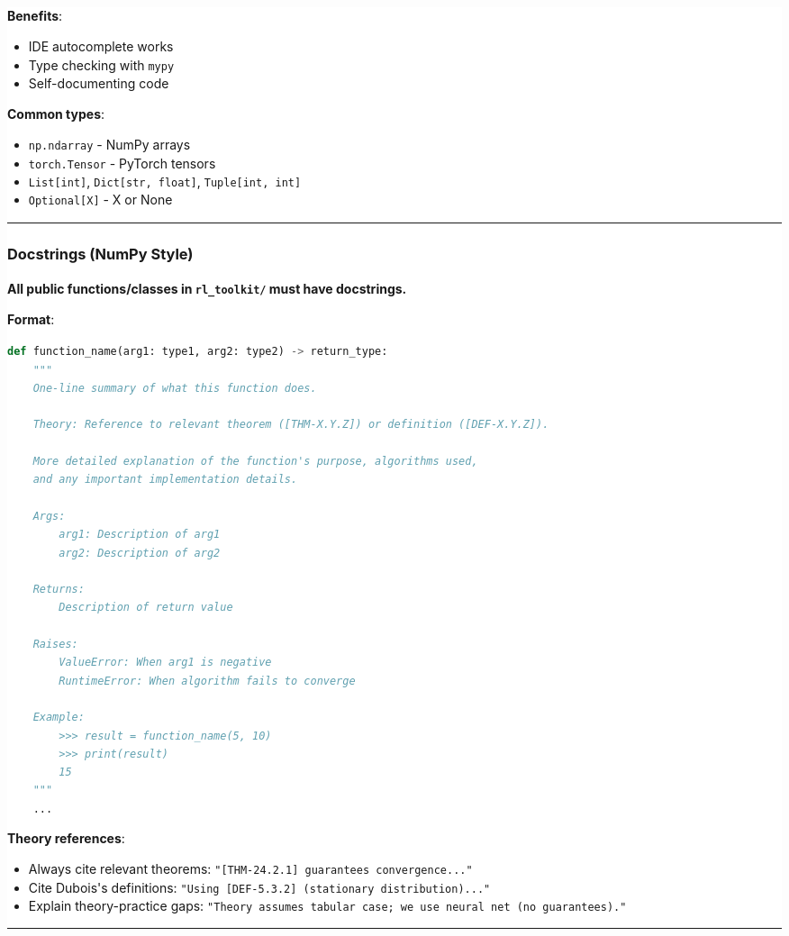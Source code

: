 **Benefits**:
- IDE autocomplete works
- Type checking with `mypy`
- Self-documenting code

**Common types**:
- `np.ndarray` - NumPy arrays
- `torch.Tensor` - PyTorch tensors
- `List[int]`, `Dict[str, float]`, `Tuple[int, int]`
- `Optional[X]` - X or None

---

### Docstrings (NumPy Style)

**All public functions/classes in `rl_toolkit/` must have docstrings.**

**Format**:
```python
def function_name(arg1: type1, arg2: type2) -> return_type:
    """
    One-line summary of what this function does.

    Theory: Reference to relevant theorem ([THM-X.Y.Z]) or definition ([DEF-X.Y.Z]).

    More detailed explanation of the function's purpose, algorithms used,
    and any important implementation details.

    Args:
        arg1: Description of arg1
        arg2: Description of arg2

    Returns:
        Description of return value

    Raises:
        ValueError: When arg1 is negative
        RuntimeError: When algorithm fails to converge

    Example:
        >>> result = function_name(5, 10)
        >>> print(result)
        15
    """
    ...
```

**Theory references**:
- Always cite relevant theorems: `"[THM-24.2.1] guarantees convergence..."`
- Cite Dubois's definitions: `"Using [DEF-5.3.2] (stationary distribution)..."`
- Explain theory-practice gaps: `"Theory assumes tabular case; we use neural net (no guarantees)."`

---
